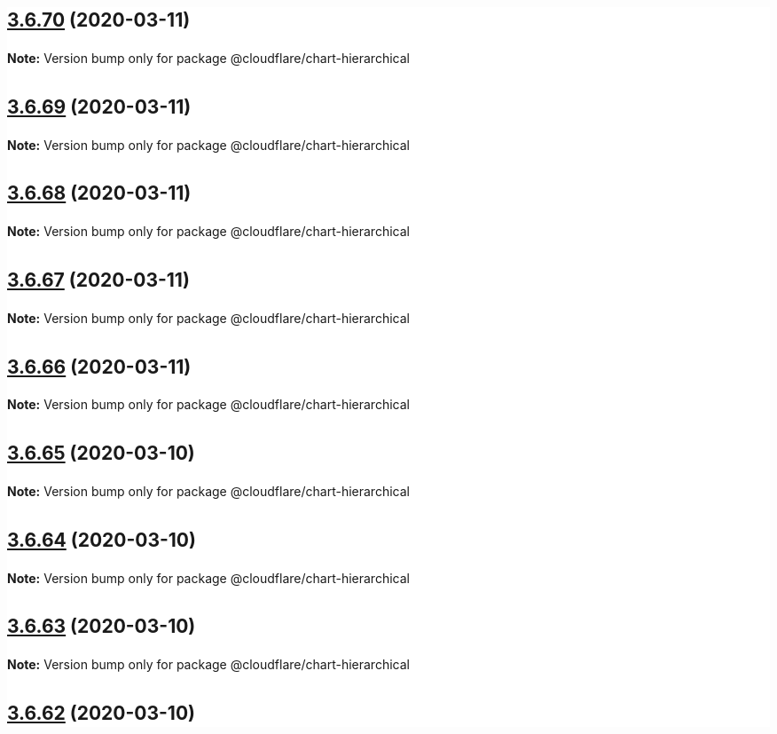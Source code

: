 ## [3.6.70](http://stash.cfops.it:7999/fe/stratus/compare/@cloudflare/chart-hierarchical@3.6.68...@cloudflare/chart-hierarchical@3.6.70) (2020-03-11)

**Note:** Version bump only for package @cloudflare/chart-hierarchical

## [3.6.69](http://stash.cfops.it:7999/fe/stratus/compare/@cloudflare/chart-hierarchical@3.6.68...@cloudflare/chart-hierarchical@3.6.69) (2020-03-11)

**Note:** Version bump only for package @cloudflare/chart-hierarchical

## [3.6.68](http://stash.cfops.it:7999/fe/stratus/compare/@cloudflare/chart-hierarchical@3.6.67...@cloudflare/chart-hierarchical@3.6.68) (2020-03-11)

**Note:** Version bump only for package @cloudflare/chart-hierarchical

## [3.6.67](http://stash.cfops.it:7999/fe/stratus/compare/@cloudflare/chart-hierarchical@3.6.66...@cloudflare/chart-hierarchical@3.6.67) (2020-03-11)

**Note:** Version bump only for package @cloudflare/chart-hierarchical

## [3.6.66](http://stash.cfops.it:7999/fe/stratus/compare/@cloudflare/chart-hierarchical@3.6.65...@cloudflare/chart-hierarchical@3.6.66) (2020-03-11)

**Note:** Version bump only for package @cloudflare/chart-hierarchical

## [3.6.65](http://stash.cfops.it:7999/fe/stratus/compare/@cloudflare/chart-hierarchical@3.6.49...@cloudflare/chart-hierarchical@3.6.65) (2020-03-10)

**Note:** Version bump only for package @cloudflare/chart-hierarchical

## [3.6.64](http://stash.cfops.it:7999/fe/stratus/compare/@cloudflare/chart-hierarchical@3.6.49...@cloudflare/chart-hierarchical@3.6.64) (2020-03-10)

**Note:** Version bump only for package @cloudflare/chart-hierarchical

## [3.6.63](http://stash.cfops.it:7999/fe/stratus/compare/@cloudflare/chart-hierarchical@3.6.49...@cloudflare/chart-hierarchical@3.6.63) (2020-03-10)

**Note:** Version bump only for package @cloudflare/chart-hierarchical

## [3.6.62](http://stash.cfops.it:7999/fe/stratus/compare/@cloudflare/chart-hierarchical@3.6.49...@cloudflare/chart-hierarchical@3.6.62) (2020-03-10)
